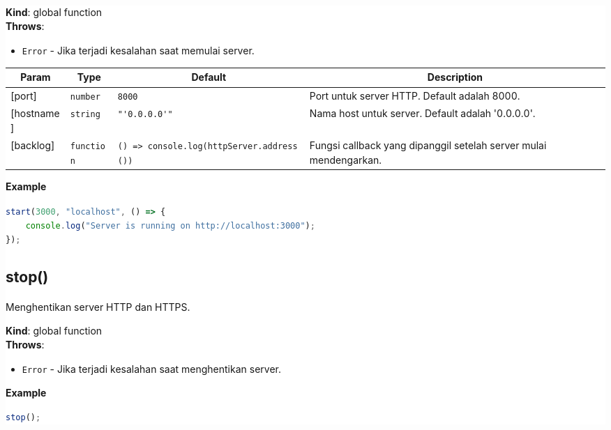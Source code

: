 **Kind**: global function  
**Throws**:

-   <code>Error</code> - Jika terjadi kesalahan saat memulai server.

| Param      | Type                  | Default                                                      | Description                                                       |
| ---------- | --------------------- | ------------------------------------------------------------ | ----------------------------------------------------------------- |
| [port]     | <code>number</code>   | <code>8000</code>                                            | Port untuk server HTTP. Default adalah 8000.                      |
| [hostname] | <code>string</code>   | <code>&quot;&#x27;0.0.0.0&#x27;&quot;</code>                 | Nama host untuk server. Default adalah '0.0.0.0'.                 |
| [backlog]  | <code>function</code> | <code>() &#x3D;&gt; console.log(httpServer.address())</code> | Fungsi callback yang dipanggil setelah server mulai mendengarkan. |

**Example**

```js
start(3000, "localhost", () => {
    console.log("Server is running on http://localhost:3000");
});
```

<a name="stop"></a>

## stop()

Menghentikan server HTTP dan HTTPS.

**Kind**: global function  
**Throws**:

-   <code>Error</code> - Jika terjadi kesalahan saat menghentikan server.

**Example**

```js
stop();
```
